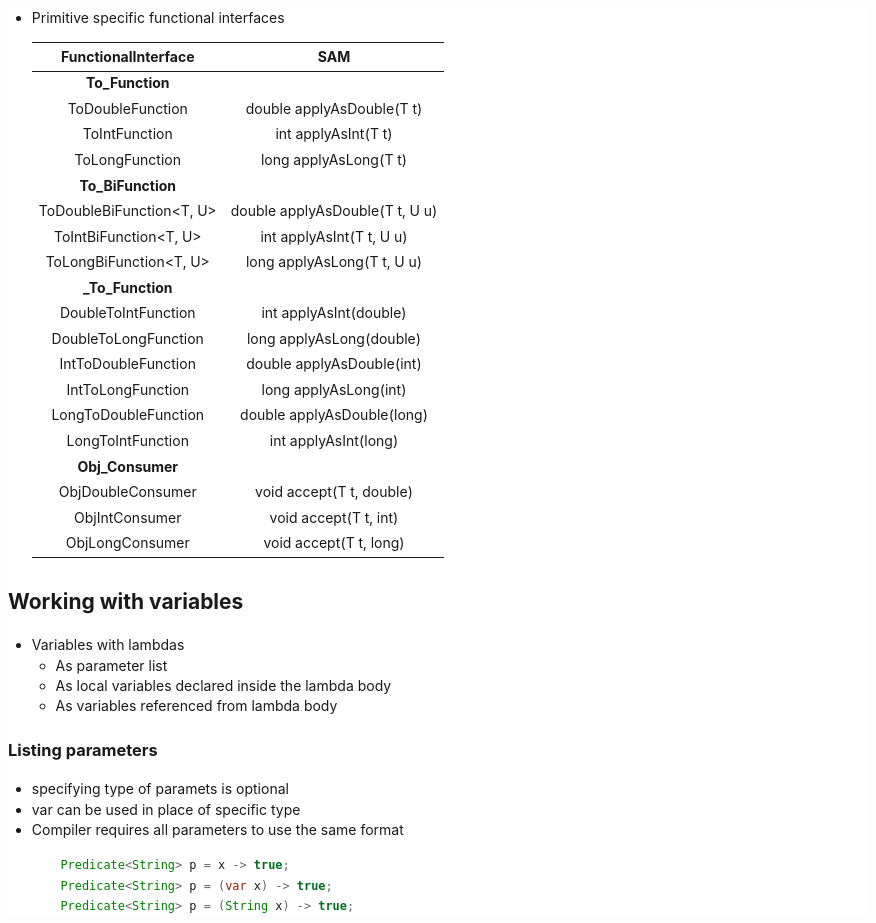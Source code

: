 - Primitive specific functional interfaces

    | FunctionalInterface | SAM |
    | :---: | :---: |
    | **To_Function** |
    | ToDoubleFunction<T> | double applyAsDouble(T t) |
    | ToIntFunction<T> | int applyAsInt(T t) |
    | ToLongFunction<T> | long applyAsLong(T t) |
    | **To_BiFunction** |
    | ToDoubleBiFunction<T, U> | double applyAsDouble(T t, U u) |
    | ToIntBiFunction<T, U> | int applyAsInt(T t, U u) |
    | ToLongBiFunction<T, U> | long applyAsLong(T t, U u) |
    | **_To_Function** |
    | DoubleToIntFunction | int applyAsInt(double) |
    | DoubleToLongFunction | long applyAsLong(double) |
    | IntToDoubleFunction | double applyAsDouble(int) |
    | IntToLongFunction | long applyAsLong(int) |
    | LongToDoubleFunction | double applyAsDouble(long) |
    | LongToIntFunction | int applyAsInt(long) |
    | **Obj_Consumer** |
    | ObjDoubleConsumer | void accept(T t, double) |
    | ObjIntConsumer | void accept(T t, int) |
    | ObjLongConsumer | void accept(T t, long) |

## Working with variables
- Variables with lambdas
    - As parameter list
    - As local variables declared inside the lambda body
    - As variables referenced from lambda body

### Listing parameters
- specifying type of paramets is optional
- var can be used in place of specific type
- Compiler requires all parameters to use the same format
    ```java
        Predicate<String> p = x -> true;
        Predicate<String> p = (var x) -> true;
        Predicate<String> p = (String x) -> true;
    ```
